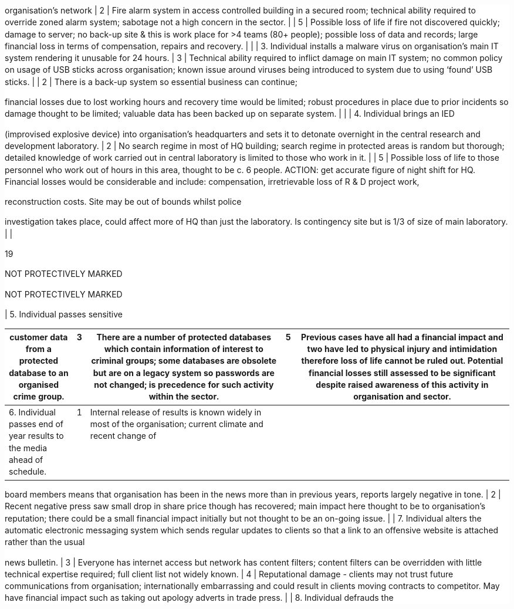 organisation’s network | 2 | Fire alarm system in access controlled building in a secured room; technical ability required to override zoned alarm system; sabotage not a high concern in the sector. |  | 5 | Possible loss of life if fire not discovered quickly; damage to server; no back-up site & this is work place for >4 teams (80+ people); possible loss of data and records; large financial loss in terms of compensation, repairs and recovery. |  |
| 3. Individual installs a malware virus on organisation’s main IT system rendering it unusable for 24 hours. | 3 | Technical ability required to inflict damage on main IT system; no common policy on usage of USB sticks across organisation; known issue around viruses being introduced to system due to using ‘found’ USB sticks. |  | 2 | There is a back-up system so essential business can continue;

financial losses due to lost working hours and recovery time would be limited; robust procedures in place due to prior incidents so damage thought to be limited; valuable data has been backed up on separate system. |  |
| 4. Individual brings an IED

(improvised explosive device) into organisation’s headquarters and sets it to detonate overnight in the central research and development laboratory. | 2 | No search regime in most of HQ building; search regime in protected areas is random but thorough; detailed knowledge of work carried out in central laboratory is limited to those who work in it. |  | 5 | Possible loss of life to those personnel who work out of hours in this area, thought to be c. 6 people. ACTION: get accurate figure of night shift for HQ. Financial losses would be considerable and include: compensation, irretrievable loss of R & D project work,

reconstruction costs. Site may be out of bounds whilst police

investigation takes place, could affect more of HQ than just the laboratory. Is contingency site but is 1/3 of size of main laboratory. |  |

19

NOT PROTECTIVELY MARKED

NOT PROTECTIVELY MARKED

| 5. Individual passes sensitive

customer data from a protected database to an organised crime group. | 3 | There are a number of protected databases which contain information of interest to criminal groups; some databases are obsolete but are on a legacy system so passwords are not changed; is precedence for such activity within the sector. | 5 | Previous cases have all had a financial impact and two have led to physical injury and intimidation therefore loss of life cannot be ruled out. Potential financial losses still assessed to be significant despite raised awareness of this activity in organisation and sector. |
| --- | --- | --- | --- | --- |
| 6. Individual passes end of year results to the media ahead of schedule. | 1 | Internal release of results is known widely in most of the organisation; current climate and recent change of

board members means that organisation has been in the news more than in previous years, reports largely negative in tone. | 2 | Recent negative press saw small drop in share price though has recovered; main impact here thought to be to organisation’s reputation; there could be a small financial impact initially but not thought to be an on-going issue. |
| 7. Individual alters the automatic electronic messaging system which sends regular updates to clients so that a link to an offensive website is attached rather than the usual

news bulletin. | 3 | Everyone has internet access but network has content filters; content filters can be overridden with little technical expertise required; full client list not widely known. | 4 | Reputational damage - clients may not trust future communications from organisation; internationally embarrassing and could result in clients moving contracts to competitor. May have financial impact such as taking out apology adverts in trade press. |
| 8. Individual defrauds the
